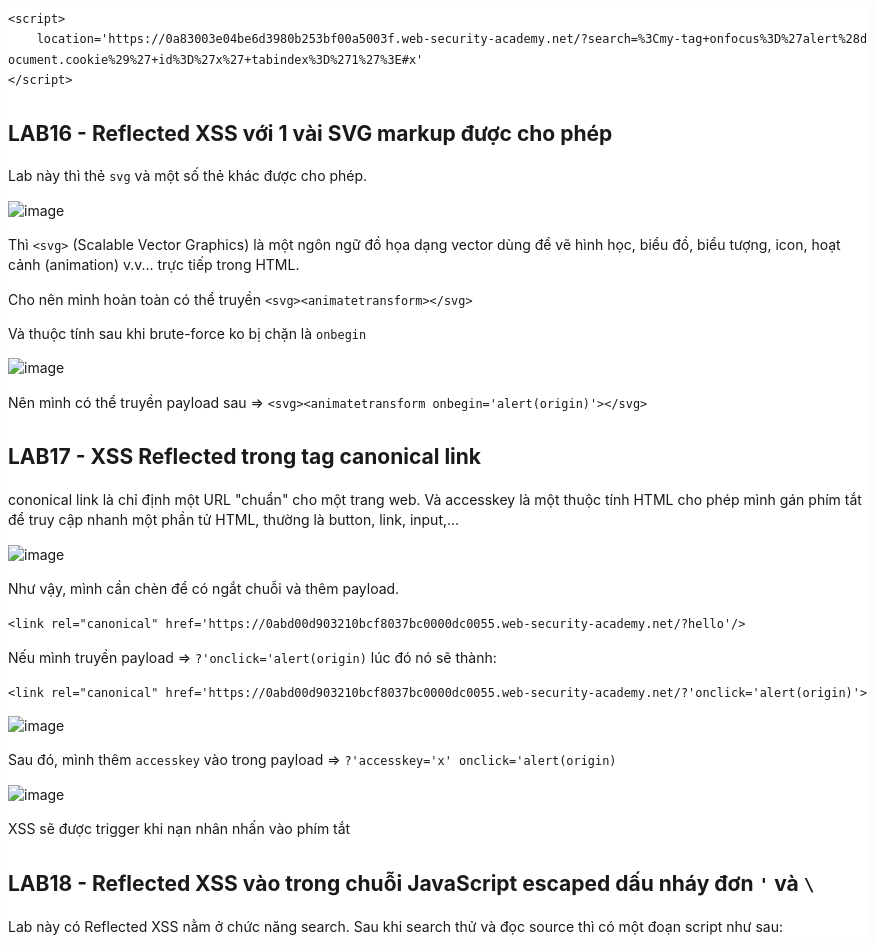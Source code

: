```json= 
<script>
    location='https://0a83003e04be6d3980b253bf00a5003f.web-security-academy.net/?search=%3Cmy-tag+onfocus%3D%27alert%28document.cookie%29%27+id%3D%27x%27+tabindex%3D%271%27%3E#x'
</script>
```

## LAB16 - Reflected XSS với 1 vài SVG markup được cho phép 

Lab này thì thẻ `svg` và một số thẻ khác được cho phép. 

![image](https://hackmd.io/_uploads/ByFibQkwlx.png)

Thì `<svg>` (Scalable Vector Graphics) là một ngôn ngữ đồ họa dạng vector dùng để vẽ hình học, biểu đồ, biểu tượng, icon, hoạt cảnh (animation) v.v... trực tiếp trong HTML.

Cho nên mình hoàn toàn có thể truyền `<svg><animatetransform></svg>`

Và thuộc tính sau khi brute-force ko bị chặn là `onbegin`

![image](https://hackmd.io/_uploads/SkMkm7yDex.png)

Nên mình có thể truyền payload sau => `<svg><animatetransform onbegin='alert(origin)'></svg>` 

## LAB17 - XSS Reflected trong tag canonical link

cononical link là chỉ định một URL "chuẩn" cho một trang web. Và accesskey là một thuộc tính HTML cho phép mình gán phím tắt để truy cập nhanh một phần tử HTML, thường là button, link, input,... 

![image](https://hackmd.io/_uploads/SyCOcEJvex.png)

Như vậy, mình cần chèn để có ngắt chuỗi và thêm payload. 

`<link rel="canonical" href='https://0abd00d903210bcf8037bc0000dc0055.web-security-academy.net/?hello'/>` 

Nếu mình truyền payload => `?'onclick='alert(origin)` lúc đó nó sẽ thành: 

`<link rel="canonical" href='https://0abd00d903210bcf8037bc0000dc0055.web-security-academy.net/?'onclick='alert(origin)'>`

![image](https://hackmd.io/_uploads/ry5g0E1vxx.png)

Sau đó, mình thêm `accesskey` vào trong payload => `?'accesskey='x' onclick='alert(origin)`

![image](https://hackmd.io/_uploads/rJj3RVyPge.png)

XSS sẽ được trigger khi nạn nhân nhấn vào phím tắt

## LAB18 - Reflected XSS vào trong chuỗi JavaScript escaped dấu nháy đơn `'` và `\`

Lab này có Reflected XSS nằm ở chức năng search. Sau khi search thử và đọc source thì có một đoạn script như sau: 
